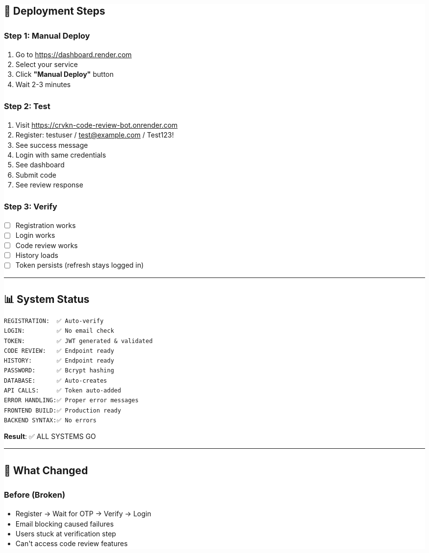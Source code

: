 
## 🚀 Deployment Steps

### Step 1: Manual Deploy
1. Go to https://dashboard.render.com
2. Select your service
3. Click **"Manual Deploy"** button
4. Wait 2-3 minutes

### Step 2: Test
1. Visit https://crvkn-code-review-bot.onrender.com
2. Register: testuser / test@example.com / Test123!
3. See success message
4. Login with same credentials
5. See dashboard
6. Submit code
7. See review response

### Step 3: Verify
- [ ] Registration works
- [ ] Login works
- [ ] Code review works
- [ ] History loads
- [ ] Token persists (refresh stays logged in)

---

## 📊 System Status

```
REGISTRATION:  ✅ Auto-verify
LOGIN:         ✅ No email check
TOKEN:         ✅ JWT generated & validated
CODE REVIEW:   ✅ Endpoint ready
HISTORY:       ✅ Endpoint ready
PASSWORD:      ✅ Bcrypt hashing
DATABASE:      ✅ Auto-creates
API CALLS:     ✅ Token auto-added
ERROR HANDLING:✅ Proper error messages
FRONTEND BUILD:✅ Production ready
BACKEND SYNTAX:✅ No errors
```

**Result**: ✅ ALL SYSTEMS GO

---

## 🎯 What Changed

### Before (Broken)
- Register → Wait for OTP → Verify → Login
- Email blocking caused failures
- Users stuck at verification step
- Can't access code review features
